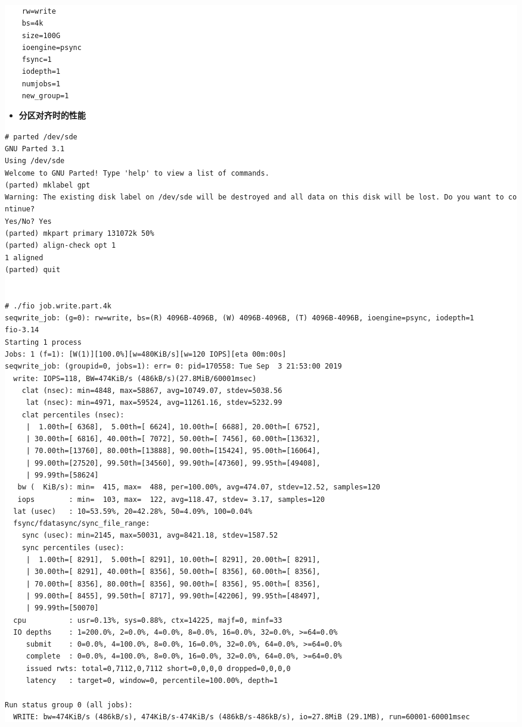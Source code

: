 ```
    rw=write
    bs=4k
    size=100G
    ioengine=psync
    fsync=1
    iodepth=1
    numjobs=1
    new_group=1
```

- **分区对齐时的性能**

```
# parted /dev/sde
GNU Parted 3.1
Using /dev/sde
Welcome to GNU Parted! Type 'help' to view a list of commands.
(parted) mklabel gpt
Warning: The existing disk label on /dev/sde will be destroyed and all data on this disk will be lost. Do you want to continue?
Yes/No? Yes
(parted) mkpart primary 131072k 50%
(parted) align-check opt 1
1 aligned
(parted) quit


# ./fio job.write.part.4k
seqwrite_job: (g=0): rw=write, bs=(R) 4096B-4096B, (W) 4096B-4096B, (T) 4096B-4096B, ioengine=psync, iodepth=1
fio-3.14
Starting 1 process
Jobs: 1 (f=1): [W(1)][100.0%][w=480KiB/s][w=120 IOPS][eta 00m:00s]
seqwrite_job: (groupid=0, jobs=1): err= 0: pid=170558: Tue Sep  3 21:53:00 2019
  write: IOPS=118, BW=474KiB/s (486kB/s)(27.8MiB/60001msec)
    clat (nsec): min=4848, max=58867, avg=10749.07, stdev=5038.56
     lat (nsec): min=4971, max=59524, avg=11261.16, stdev=5232.99
    clat percentiles (nsec):
     |  1.00th=[ 6368],  5.00th=[ 6624], 10.00th=[ 6688], 20.00th=[ 6752],
     | 30.00th=[ 6816], 40.00th=[ 7072], 50.00th=[ 7456], 60.00th=[13632],
     | 70.00th=[13760], 80.00th=[13888], 90.00th=[15424], 95.00th=[16064],
     | 99.00th=[27520], 99.50th=[34560], 99.90th=[47360], 99.95th=[49408],
     | 99.99th=[58624]
   bw (  KiB/s): min=  415, max=  488, per=100.00%, avg=474.07, stdev=12.52, samples=120
   iops        : min=  103, max=  122, avg=118.47, stdev= 3.17, samples=120
  lat (usec)   : 10=53.59%, 20=42.28%, 50=4.09%, 100=0.04%
  fsync/fdatasync/sync_file_range:
    sync (usec): min=2145, max=50031, avg=8421.18, stdev=1587.52
    sync percentiles (usec):
     |  1.00th=[ 8291],  5.00th=[ 8291], 10.00th=[ 8291], 20.00th=[ 8291],
     | 30.00th=[ 8291], 40.00th=[ 8356], 50.00th=[ 8356], 60.00th=[ 8356],
     | 70.00th=[ 8356], 80.00th=[ 8356], 90.00th=[ 8356], 95.00th=[ 8356],
     | 99.00th=[ 8455], 99.50th=[ 8717], 99.90th=[42206], 99.95th=[48497],
     | 99.99th=[50070]
  cpu          : usr=0.13%, sys=0.88%, ctx=14225, majf=0, minf=33
  IO depths    : 1=200.0%, 2=0.0%, 4=0.0%, 8=0.0%, 16=0.0%, 32=0.0%, >=64=0.0%
     submit    : 0=0.0%, 4=100.0%, 8=0.0%, 16=0.0%, 32=0.0%, 64=0.0%, >=64=0.0%
     complete  : 0=0.0%, 4=100.0%, 8=0.0%, 16=0.0%, 32=0.0%, 64=0.0%, >=64=0.0%
     issued rwts: total=0,7112,0,7112 short=0,0,0,0 dropped=0,0,0,0
     latency   : target=0, window=0, percentile=100.00%, depth=1

Run status group 0 (all jobs):
  WRITE: bw=474KiB/s (486kB/s), 474KiB/s-474KiB/s (486kB/s-486kB/s), io=27.8MiB (29.1MB), run=60001-60001msec
```
